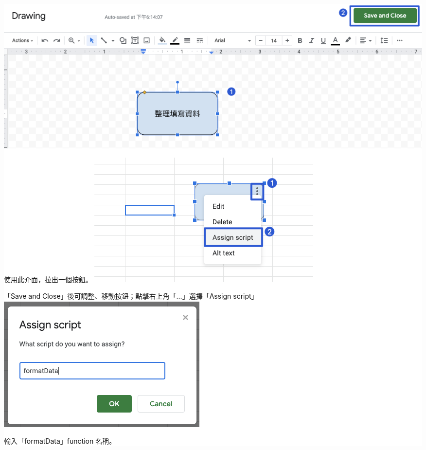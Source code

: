 ![](images/d61062833c1a/1*BG70QTiE-8QNvlp31jDBMA.png "")

使用此介面，拉出一個按鈕。
![](images/d61062833c1a/1*BXXmUWkal7XjluhLcDaSIQ.png "")

「Save and Close」後可調整、移動按鈕；點擊右上角「…」選擇「Assign script」
![](images/d61062833c1a/1*nx2qjDTUKeyorO0W9nOxKA.png "")

輸入「formatData」function 名稱。
